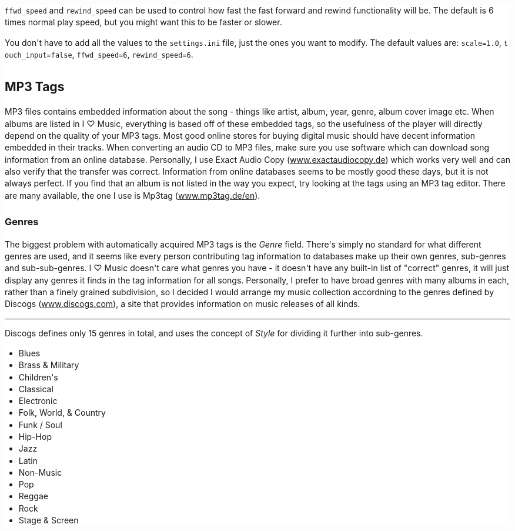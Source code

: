 `ffwd_speed` and `rewind_speed` can be used to control how fast the fast forward and rewind functionality will be. The
default is 6 times normal play speed, but you might want this to be faster or slower.

You don't have to add all the values to the `settings.ini` file, just the ones you want to modify. The default values are: `scale=1.0`, `touch_input=false`, `ffwd_speed=6`, `rewind_speed=6`.


MP3 Tags
--------

MP3 files contains embedded information about the song - things like artist, album, year, genre, album cover image etc. 
When albums are listed in I &#9825; Music, everything is based off of these embedded tags, so the usefulness of the player
will directly depend on the quality of your MP3 tags. Most good online stores for buying digital music should have decent
information embedded in their tracks. When converting an audio CD to MP3 files, make sure you use software which can 
download song information from an online database. Personally, I use Exact Audio Copy (www.exactaudiocopy.de) which works
very well and can also verify that the transfer was correct. Information from online databases seems to be mostly good
these days, but it is not always perfect. If you find that an album is not listed in the way you expect, try looking at the
tags using an MP3 tag editor. There are many available, the one I use is Mp3tag (www.mp3tag.de/en).

### Genres

The biggest problem with automatically acquired MP3 tags is the *Genre* field. There's simply no standard for what different
genres are used, and it seems like every person contributing tag information to databases make up their own genres, 
sub-genres and sub-sub-genres. I &#9825; Music doesn't care what genres you have - it doesn't have any built-in list of 
"correct" genres, it will just display any genres it finds in the tag information for all songs. Personally, I prefer to
have broad genres with many albums in each, rather than a finely grained subdivision, so I decided I would arrange my music
collection accordning to the genres defined by Discogs (www.discogs.com), a site that provides information on music releases
of all kinds. 

---

Discogs defines only 15 genres in total, and uses the concept of *Style* for dividing it further into sub-genres. 

* Blues
* Brass & Military
* Children's
* Classical
* Electronic
* Folk, World, & Country
* Funk / Soul
* Hip-Hop
* Jazz
* Latin
* Non-Music
* Pop
* Reggae
* Rock
* Stage & Screen
